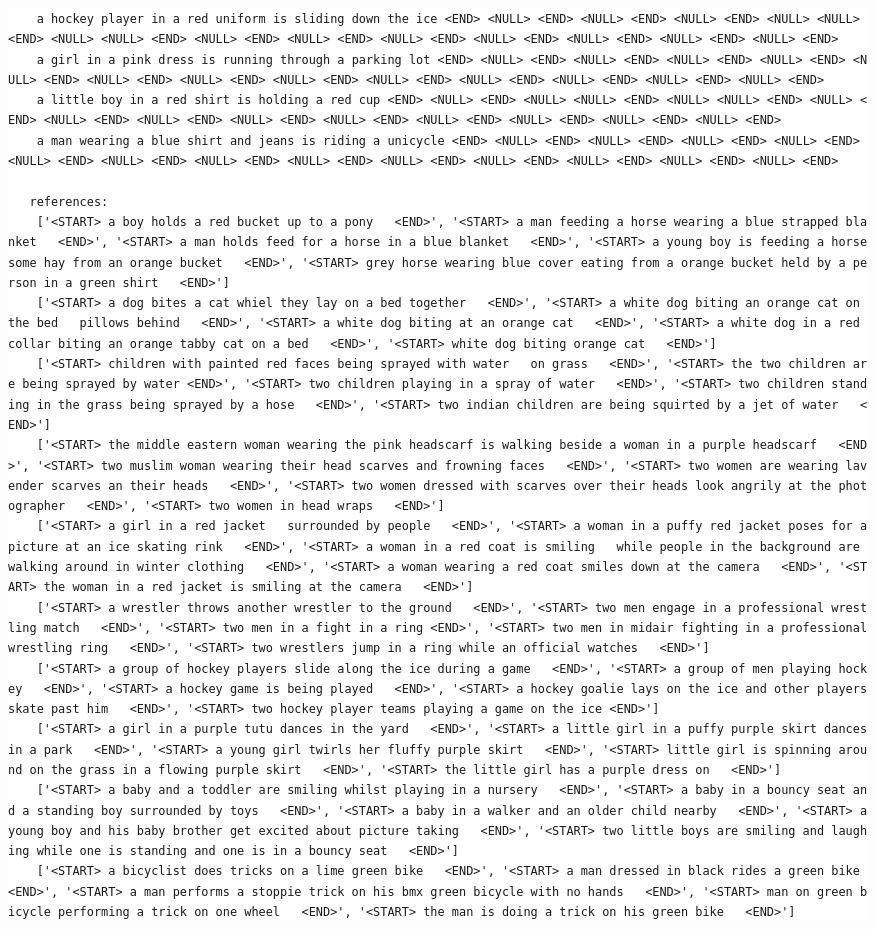         a hockey player in a red uniform is sliding down the ice <END> <NULL> <END> <NULL> <END> <NULL> <END> <NULL> <NULL> <END> <NULL> <NULL> <END> <NULL> <END> <NULL> <END> <NULL> <END> <NULL> <END> <NULL> <END> <NULL> <END> <NULL> <END>
        a girl in a pink dress is running through a parking lot <END> <NULL> <END> <NULL> <END> <NULL> <END> <NULL> <END> <NULL> <END> <NULL> <END> <NULL> <END> <NULL> <END> <NULL> <END> <NULL> <END> <NULL> <END> <NULL> <END> <NULL> <END>
        a little boy in a red shirt is holding a red cup <END> <NULL> <END> <NULL> <NULL> <END> <NULL> <NULL> <END> <NULL> <END> <NULL> <END> <NULL> <END> <NULL> <END> <NULL> <END> <NULL> <END> <NULL> <END> <NULL> <END> <NULL> <END>
        a man wearing a blue shirt and jeans is riding a unicycle <END> <NULL> <END> <NULL> <END> <NULL> <END> <NULL> <END> <NULL> <END> <NULL> <END> <NULL> <END> <NULL> <END> <NULL> <END> <NULL> <END> <NULL> <END> <NULL> <END> <NULL> <END>
        
       references:
        ['<START> a boy holds a red bucket up to a pony   <END>', '<START> a man feeding a horse wearing a blue strapped blanket   <END>', '<START> a man holds feed for a horse in a blue blanket   <END>', '<START> a young boy is feeding a horse some hay from an orange bucket   <END>', '<START> grey horse wearing blue cover eating from a orange bucket held by a person in a green shirt   <END>']
        ['<START> a dog bites a cat whiel they lay on a bed together   <END>', '<START> a white dog biting an orange cat on the bed   pillows behind   <END>', '<START> a white dog biting at an orange cat   <END>', '<START> a white dog in a red collar biting an orange tabby cat on a bed   <END>', '<START> white dog biting orange cat   <END>']
        ['<START> children with painted red faces being sprayed with water   on grass   <END>', '<START> the two children are being sprayed by water <END>', '<START> two children playing in a spray of water   <END>', '<START> two children standing in the grass being sprayed by a hose   <END>', '<START> two indian children are being squirted by a jet of water   <END>']
        ['<START> the middle eastern woman wearing the pink headscarf is walking beside a woman in a purple headscarf   <END>', '<START> two muslim woman wearing their head scarves and frowning faces   <END>', '<START> two women are wearing lavender scarves an their heads   <END>', '<START> two women dressed with scarves over their heads look angrily at the photographer   <END>', '<START> two women in head wraps   <END>']
        ['<START> a girl in a red jacket   surrounded by people   <END>', '<START> a woman in a puffy red jacket poses for a picture at an ice skating rink   <END>', '<START> a woman in a red coat is smiling   while people in the background are walking around in winter clothing   <END>', '<START> a woman wearing a red coat smiles down at the camera   <END>', '<START> the woman in a red jacket is smiling at the camera   <END>']
        ['<START> a wrestler throws another wrestler to the ground   <END>', '<START> two men engage in a professional wrestling match   <END>', '<START> two men in a fight in a ring <END>', '<START> two men in midair fighting in a professional wrestling ring   <END>', '<START> two wrestlers jump in a ring while an official watches   <END>']
        ['<START> a group of hockey players slide along the ice during a game   <END>', '<START> a group of men playing hockey   <END>', '<START> a hockey game is being played   <END>', '<START> a hockey goalie lays on the ice and other players skate past him   <END>', '<START> two hockey player teams playing a game on the ice <END>']
        ['<START> a girl in a purple tutu dances in the yard   <END>', '<START> a little girl in a puffy purple skirt dances in a park   <END>', '<START> a young girl twirls her fluffy purple skirt   <END>', '<START> little girl is spinning around on the grass in a flowing purple skirt   <END>', '<START> the little girl has a purple dress on   <END>']
        ['<START> a baby and a toddler are smiling whilst playing in a nursery   <END>', '<START> a baby in a bouncy seat and a standing boy surrounded by toys   <END>', '<START> a baby in a walker and an older child nearby   <END>', '<START> a young boy and his baby brother get excited about picture taking   <END>', '<START> two little boys are smiling and laughing while one is standing and one is in a bouncy seat   <END>']
        ['<START> a bicyclist does tricks on a lime green bike   <END>', '<START> a man dressed in black rides a green bike   <END>', '<START> a man performs a stoppie trick on his bmx green bicycle with no hands   <END>', '<START> man on green bicycle performing a trick on one wheel   <END>', '<START> the man is doing a trick on his green bike   <END>']
        